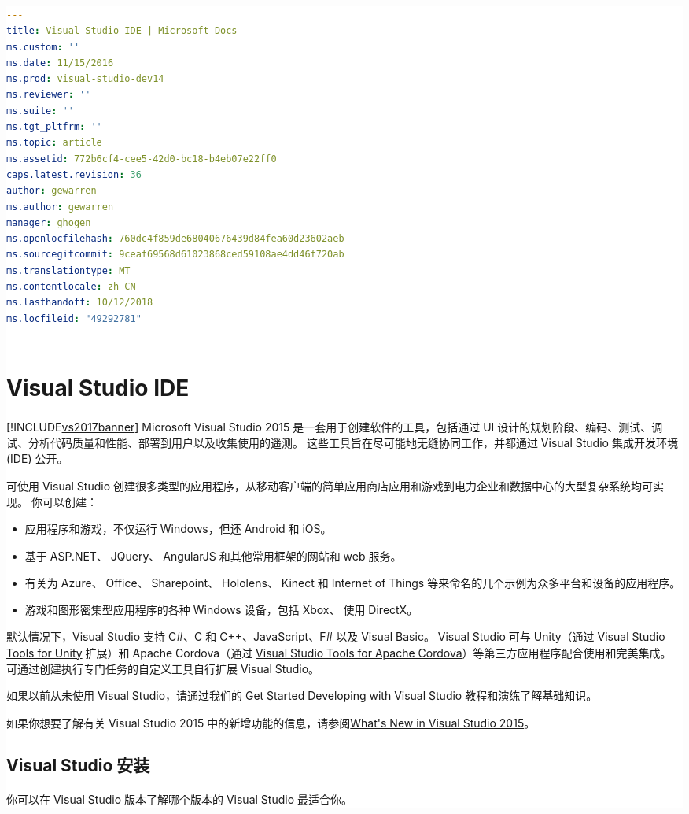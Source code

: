 ```yaml
---
title: Visual Studio IDE | Microsoft Docs
ms.custom: ''
ms.date: 11/15/2016
ms.prod: visual-studio-dev14
ms.reviewer: ''
ms.suite: ''
ms.tgt_pltfrm: ''
ms.topic: article
ms.assetid: 772b6cf4-cee5-42d0-bc18-b4eb07e22ff0
caps.latest.revision: 36
author: gewarren
ms.author: gewarren
manager: ghogen
ms.openlocfilehash: 760dc4f859de68040676439d84fea60d23602aeb
ms.sourcegitcommit: 9ceaf69568d61023868ced59108ae4dd46f720ab
ms.translationtype: MT
ms.contentlocale: zh-CN
ms.lasthandoff: 10/12/2018
ms.locfileid: "49292781"
---
```

# <a name="visual-studio-ide"></a>Visual Studio IDE
[!INCLUDE[vs2017banner](../includes/vs2017banner.md)]
Microsoft Visual Studio 2015 是一套用于创建软件的工具，包括通过 UI 设计的规划阶段、编码、测试、调试、分析代码质量和性能、部署到用户以及收集使用的遥测。 这些工具旨在尽可能地无缝协同工作，并都通过 Visual Studio 集成开发环境 (IDE) 公开。

可使用 Visual Studio 创建很多类型的应用程序，从移动客户端的简单应用商店应用和游戏到电力企业和数据中心的大型复杂系统均可实现。 你可以创建：

- 应用程序和游戏，不仅运行 Windows，但还 Android 和 iOS。

- 基于 ASP.NET、 JQuery、 AngularJS 和其他常用框架的网站和 web 服务。

- 有关为 Azure、 Office、 Sharepoint、 Hololens、 Kinect 和 Internet of Things 等来命名的几个示例为众多平台和设备的应用程序。

- 游戏和图形密集型应用程序的各种 Windows 设备，包括 Xbox、 使用 DirectX。

默认情况下，Visual Studio 支持 C#、C 和 C++、JavaScript、F# 以及 Visual Basic。 Visual Studio 可与 Unity（通过 [Visual Studio Tools for Unity](../cross-platform/visual-studio-tools-for-unity.md) 扩展）和 Apache Cordova（通过 [Visual Studio Tools for Apache Cordova](http://msdn.microsoft.com/library/db446f2c-6ba4-4c76-aac5-4c66f43b8c42)）等第三方应用程序配合使用和完美集成。 可通过创建执行专门任务的自定义工具自行扩展 Visual Studio。

如果以前从未使用 Visual Studio，请通过我们的 [Get Started Developing with Visual Studio](../ide/get-started-developing-with-visual-studio.md) 教程和演练了解基础知识。

如果你想要了解有关 Visual Studio 2015 中的新增功能的信息，请参阅[What's New in Visual Studio 2015](../what-s-new-in-visual-studio-2015.md)。

## <a name="visual-studio-setup"></a>Visual Studio 安装
 你可以在 [Visual Studio 版本](http://www.visualstudio.com/products/visual-studio-with-msdn-overview-vs)了解哪个版本的 Visual Studio 最适合你。
